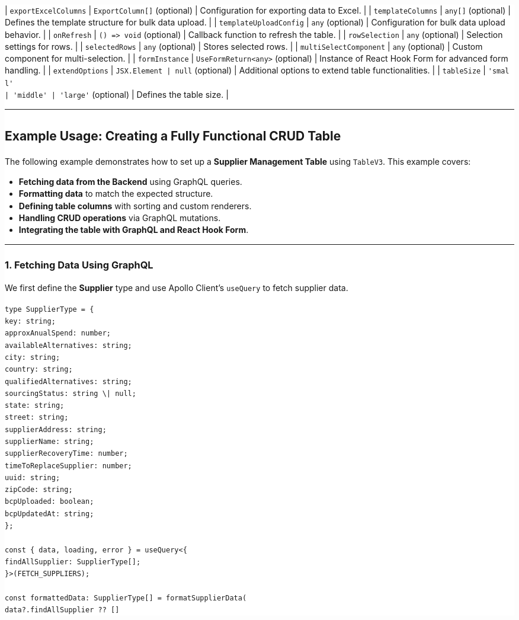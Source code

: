 | `exportExcelColumns`     | `ExportColumn[]` (optional)                                                               | Configuration for exporting data to Excel.                                 |
| `templateColumns`        | `any[]` (optional)                                                                        | Defines the template structure for bulk data upload.                       |
| `templateUploadConfig`   | `any` (optional)                                                                          | Configuration for bulk data upload behavior.                               |
| `onRefresh`              | <code>() =&gt; void</code> (optional)                                                     | Callback function to refresh the table.                                    |
| `rowSelection`           | `any` (optional)                                                                          | Selection settings for rows.                                               |
| `selectedRows`           | `any` (optional)                                                                          | Stores selected rows.                                                      |
| `multiSelectComponent`   | `any` (optional)                                                                          | Custom component for multi-selection.                                      |
| `formInstance`           | <code>UseFormReturn&lt;any&gt;</code> (optional)                                          | Instance of React Hook Form for advanced form handling.                    |
| `extendOptions`          | <code>JSX.Element \| null</code> (optional)                                               | Additional options to extend table functionalities.                        |
| `tableSize`              | <code>'small' \| 'middle' \| 'large'</code> (optional)                                    | Defines the table size.                                                    |

---

## **Example Usage: Creating a Fully Functional CRUD Table**

The following example demonstrates how to set up a **Supplier Management Table** using `TableV3`. This example covers:

- **Fetching data from the Backend** using GraphQL queries.
- **Formatting data** to match the expected structure.
- **Defining table columns** with sorting and custom renderers.
- **Handling CRUD operations** via GraphQL mutations.
- **Integrating the table with GraphQL and React Hook Form**.

---

### **1. Fetching Data Using GraphQL**

We first define the **Supplier** type and use Apollo Client’s `useQuery` to fetch supplier data.

```tsx
type SupplierType = {
key: string;
approxAnualSpend: number;
availableAlternatives: string;
city: string;
country: string;
qualifiedAlternatives: string;
sourcingStatus: string \| null;
state: string;
street: string;
supplierAddress: string;
supplierName: string;
supplierRecoveryTime: number;
timeToReplaceSupplier: number;
uuid: string;
zipCode: string;
bcpUploaded: boolean;
bcpUpdatedAt: string;
};

const { data, loading, error } = useQuery<{
findAllSupplier: SupplierType[];
}>(FETCH_SUPPLIERS);

const formattedData: SupplierType[] = formatSupplierData(
data?.findAllSupplier ?? []
```